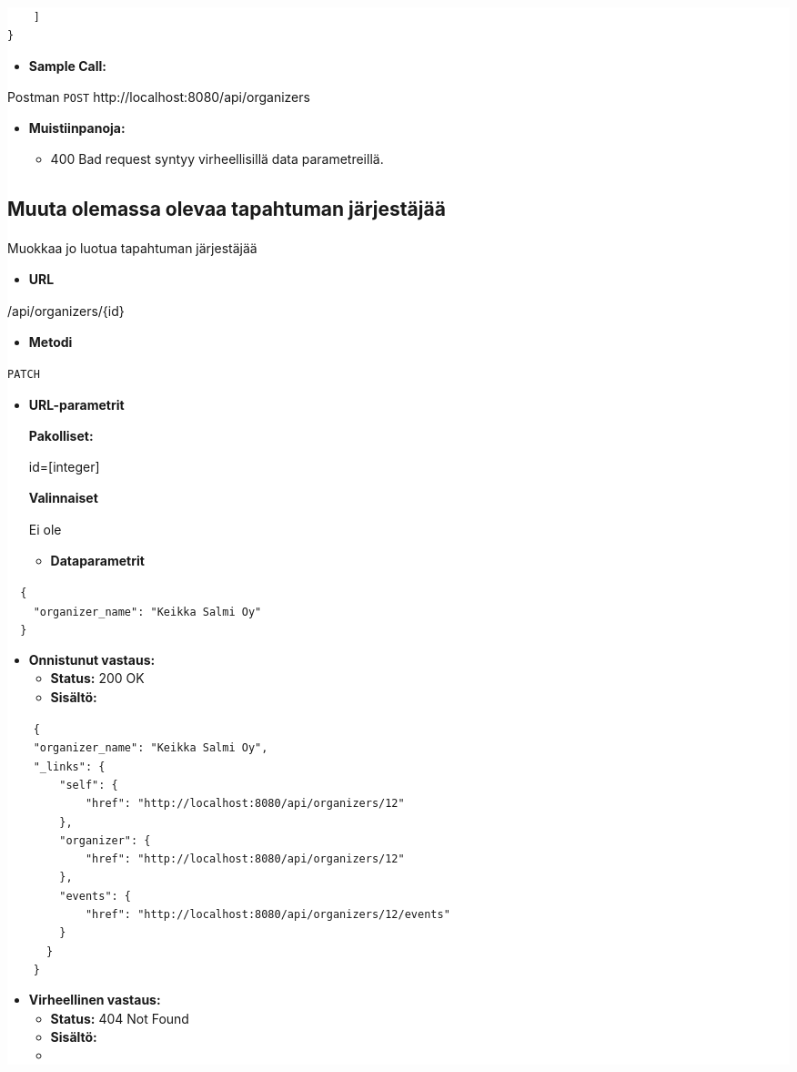 ```
    ]
}
```
* **Sample Call:**

Postman `POST` http://localhost:8080/api/organizers

* **Muistiinpanoja:**

  - 400 Bad request syntyy virheellisillä data parametreillä.


**Muuta olemassa olevaa tapahtuman järjestäjää**
----
Muokkaa jo luotua tapahtuman järjestäjää

* **URL**

/api/organizers/{id}

* **Metodi**

`PATCH`

* **URL-parametrit**

  **Pakolliset:**

  id=[integer]

  **Valinnaiset**
  
  Ei ole

  * **Dataparametrit**
```
  {
    "organizer_name": "Keikka Salmi Oy"
  }
```
  * **Onnistunut vastaus:**
    * **Status:** 200 OK
    * **Sisältö:**
```
    {
    "organizer_name": "Keikka Salmi Oy",
    "_links": {
        "self": {
            "href": "http://localhost:8080/api/organizers/12"
        },
        "organizer": {
            "href": "http://localhost:8080/api/organizers/12"
        },
        "events": {
            "href": "http://localhost:8080/api/organizers/12/events"
        }
      }
    }
```
  * **Virheellinen vastaus:**
    * **Status:** 404 Not Found
    * **Sisältö:**
    -
